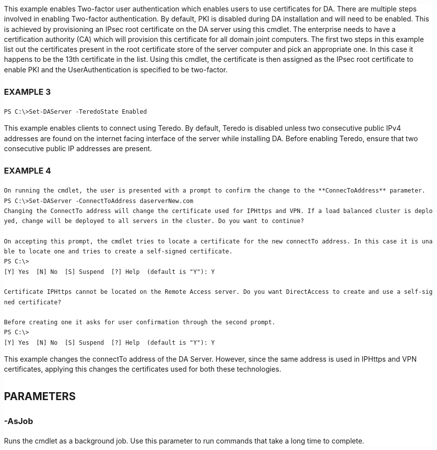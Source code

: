 This example enables Two-factor user authentication which enables users to use certificates for DA.
There are multiple steps involved in enabling Two-factor authentication.
By default, PKI is disabled during DA installation and will need to be enabled.
This is achieved by provisioning an IPsec root certificate on the DA server using this cmdlet.
The enterprise needs to have a certification authority (CA) which will provision this certificate for all domain joint computers.
The first two steps in this example list out the certificates present in the root certificate store of the server computer and pick an appropriate one.
In this case it happens to be the 13th certificate in the list.
Using this cmdlet, the certificate is then assigned as the IPsec root certificate to enable PKI and the UserAuthentication is specified to be two-factor.

### EXAMPLE 3
```
PS C:\>Set-DAServer -TeredoState Enabled
```

This example enables clients to connect using Teredo.
By default, Teredo is disabled unless two consecutive public IPv4 addresses are found on the internet facing interface of the server while installing DA.
Before enabling Teredo, ensure that two consecutive public IP addresses are present.

### EXAMPLE 4
```
On running the cmdlet, the user is presented with a prompt to confirm the change to the **ConnecToAddress** parameter.
PS C:\>Set-DAServer -ConnectToAddress daserverNew.com
Changing the ConnectTo address will change the certificate used for IPHttps and VPN. If a load balanced cluster is deployed, change will be deployed to all servers in the cluster. Do you want to continue?

On accepting this prompt, the cmdlet tries to locate a certificate for the new connectTo address. In this case it is unable to locate one and tries to create a self-signed certificate.
PS C:\>
[Y] Yes  [N] No  [S] Suspend  [?] Help  (default is "Y"): Y 
 
Certificate IPHttps cannot be located on the Remote Access server. Do you want DirectAccess to create and use a self-signed certificate? 

Before creating one it asks for user confirmation through the second prompt.
PS C:\>
[Y] Yes  [N] No  [S] Suspend  [?] Help  (default is "Y"): Y
```

This example changes the connectTo address of the DA Server.
However, since the same address is used in IPHttps and VPN certificates, applying this changes the certificates used for both these technologies.

## PARAMETERS

### -AsJob
Runs the cmdlet as a background job. Use this parameter to run commands that take a long time to complete.
